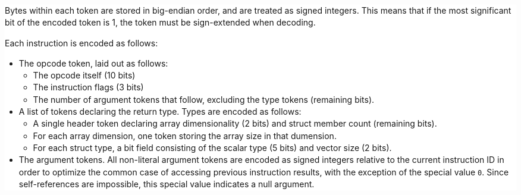 Bytes within each token are stored in big-endian order, and are treated as signed integers. This means that
if the most significant bit of the encoded token is 1, the token must be sign-extended when decoding.

Each instruction is encoded as follows:
- The opcode token, laid out as follows:
  - The opcode itself (10 bits)
  - The instruction flags (3 bits)
  - The number of argument tokens that follow, excluding the type tokens (remaining bits).
- A list of tokens declaring the return type. Types are encoded as follows:
  - A single header token declaring array dimensionality (2 bits) and struct member count (remaining bits).
  - For each array dimension, one token storing the array size in that dumension.
  - For each struct type, a bit field consisting of the scalar type (5 bits) and vector size (2 bits).
- The argument tokens. All non-literal argument tokens are encoded as signed integers relative to the current instruction ID in order to optimize the common case of accessing
  previous instruction results, with the exception of the special value `0`. Since self-references are impossible, this special value indicates a null argument.
